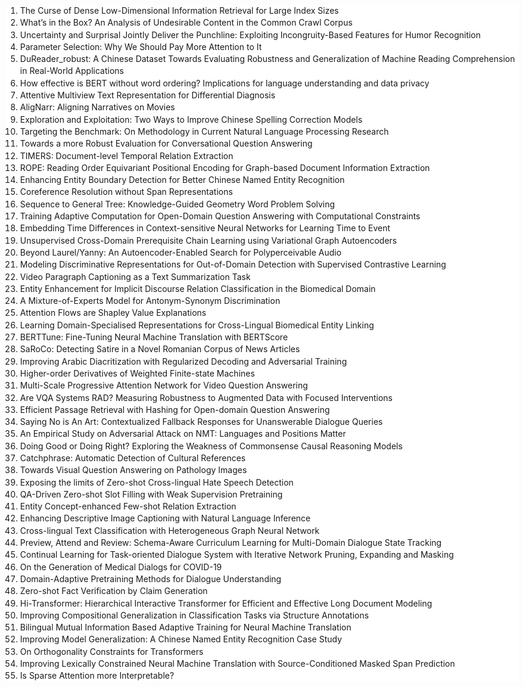 1. The Curse of Dense Low-Dimensional Information Retrieval for Large Index Sizes
2. What’s in the Box? An Analysis of Undesirable Content in the Common Crawl Corpus
3. Uncertainty and Surprisal Jointly Deliver the Punchline: Exploiting Incongruity-Based Features for Humor Recognition
4. Parameter Selection: Why We Should Pay More Attention to It
5. DuReader_robust: A Chinese Dataset Towards Evaluating Robustness and Generalization of Machine Reading Comprehension in Real-World Applications
6. How effective is BERT without word ordering? Implications for language understanding and data privacy
7. Attentive Multiview Text Representation for Differential Diagnosis
8. AligNarr: Aligning Narratives on Movies
9. Exploration and Exploitation: Two Ways to Improve Chinese Spelling Correction Models
10. Targeting the Benchmark: On Methodology in Current Natural Language Processing Research
11. Towards a more Robust Evaluation for Conversational Question Answering
12. TIMERS: Document-level Temporal Relation Extraction
13. ROPE: Reading Order Equivariant Positional Encoding for Graph-based Document Information Extraction
14. Enhancing Entity Boundary Detection for Better Chinese Named Entity Recognition
15. Coreference Resolution without Span Representations
16. Sequence to General Tree: Knowledge-Guided Geometry Word Problem Solving
17. Training Adaptive Computation for Open-Domain Question Answering with Computational Constraints
18. Embedding Time Differences in Context-sensitive Neural Networks for Learning Time to Event
19. Unsupervised Cross-Domain Prerequisite Chain Learning using Variational Graph Autoencoders
20. Beyond Laurel/Yanny: An Autoencoder-Enabled Search for Polyperceivable Audio
21. Modeling Discriminative Representations for Out-of-Domain Detection with Supervised Contrastive Learning
22. Video Paragraph Captioning as a Text Summarization Task
23. Entity Enhancement for Implicit Discourse Relation Classification in the Biomedical Domain
24. A Mixture-of-Experts Model for Antonym-Synonym Discrimination
25. Attention Flows are Shapley Value Explanations
26. Learning Domain-Specialised Representations for Cross-Lingual Biomedical Entity Linking
27. BERTTune: Fine-Tuning Neural Machine Translation with BERTScore
28. SaRoCo: Detecting Satire in a Novel Romanian Corpus of News Articles
29. Improving Arabic Diacritization with Regularized Decoding and Adversarial Training
30. Higher-order Derivatives of Weighted Finite-state Machines
31. Multi-Scale Progressive Attention Network for Video Question Answering
32. Are VQA Systems RAD? Measuring Robustness to Augmented Data with Focused Interventions
33. Efficient Passage Retrieval with Hashing for Open-domain Question Answering
34. Saying No is An Art: Contextualized Fallback Responses for Unanswerable Dialogue Queries
35. An Empirical Study on Adversarial Attack on NMT: Languages and Positions Matter
36. Doing Good or Doing Right? Exploring the Weakness of Commonsense Causal Reasoning Models
37. Catchphrase: Automatic Detection of Cultural References
38. Towards Visual Question Answering on Pathology Images
39. Exposing the limits of Zero-shot Cross-lingual Hate Speech Detection
40. QA-Driven Zero-shot Slot Filling with Weak Supervision Pretraining
41. Entity Concept-enhanced Few-shot Relation Extraction
42. Enhancing Descriptive Image Captioning with Natural Language Inference
43. Cross-lingual Text Classification with Heterogeneous Graph Neural Network
44. Preview, Attend and Review: Schema-Aware Curriculum Learning for Multi-Domain Dialogue State Tracking
45. Continual Learning for Task-oriented Dialogue System with Iterative Network Pruning, Expanding and Masking
46. On the Generation of Medical Dialogs for COVID-19
47. Domain-Adaptive Pretraining Methods for Dialogue Understanding
48. Zero-shot Fact Verification by Claim Generation
49. Hi-Transformer: Hierarchical Interactive Transformer for Efficient and Effective Long Document Modeling
50. Improving Compositional Generalization in Classification Tasks via Structure Annotations
51. Bilingual Mutual Information Based Adaptive Training for Neural Machine Translation
52. Improving Model Generalization: A Chinese Named Entity Recognition Case Study
53. On Orthogonality Constraints for Transformers
54. Improving Lexically Constrained Neural Machine Translation with Source-Conditioned Masked Span Prediction
55. Is Sparse Attention more Interpretable?